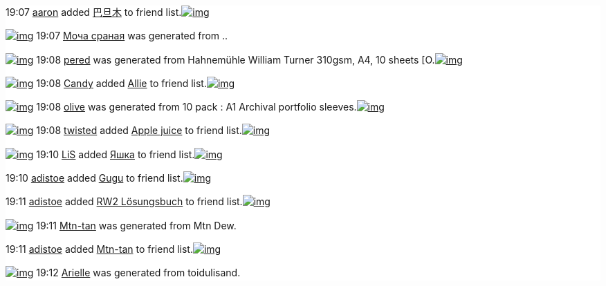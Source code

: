 19:07 [aaron](http://www.barcodekanojo.com/user/434522/aaron) added [巴旦木](http://www.barcodekanojo.com/kanojo/2741876/%E5%B7%B4%E6%97%A6%E6%9C%A8) to friend list.[![img](http://kacdn05.appspot.com/5243365868175360/7951.png)](http://www.barcodekanojo.com/kanojo/2741876/%E5%B7%B4%E6%97%A6%E6%9C%A8)

[![img](http://kacdn05.appspot.com/6537197922549760/e14b.png)](http://www.barcodekanojo.com/kanojo/2763100/%D0%9C%D0%BE%D1%87%D0%B0%20%D1%81%D1%80%D0%B0%D0%BD%D0%B0%D1%8F) 19:07 [Моча сраная](http://www.barcodekanojo.com/kanojo/2763100/%D0%9C%D0%BE%D1%87%D0%B0%20%D1%81%D1%80%D0%B0%D0%BD%D0%B0%D1%8F) was generated from ..

[![img](http://kacdn10.appspot.com/6527903613321216/bfd2.png)](http://www.barcodekanojo.com/kanojo/2763101/pered) 19:08 [pered](http://www.barcodekanojo.com/kanojo/2763101/pered) was generated from Hahnemühle William Turner 310gsm, A4, 10 sheets [O.[![img](http://kacdn07.appspot.com/5035873045315584/0755.jpg)](http://www.barcodekanojo.com/product_images/barcode/5315178/1390558056/Hahnem%C3%BChle%20William%20Turner%20310gsm%2C%20A4%2C%2010%20sheets%20%5BO.jpg)

[![img](http://kacdn01.appspot.com/5410491635597312/c551.jpg)](http://www.barcodekanojo.com/user/398896/Candy) 19:08 [Candy](http://www.barcodekanojo.com/user/398896/Candy) added [Allie](http://www.barcodekanojo.com/kanojo/2490879/Allie) to friend list.[![img](http://kacdn08.appspot.com/6160438827941888/d863.png)](http://www.barcodekanojo.com/kanojo/2490879/Allie)

[![img](http://kacdn08.appspot.com/5264803123691520/fedc.png)](http://www.barcodekanojo.com/kanojo/2763102/olive) 19:08 [olive](http://www.barcodekanojo.com/kanojo/2763102/olive) was generated from 10 pack : A1 Archival portfolio sleeves.[![img](http://kacdn02.appspot.com/4585339834335232/d020.jpg)](http://www.barcodekanojo.com/product_images/barcode/5315180/1390558106/10%20pack%20%3A%20A1%20Archival%20portfolio%20sleeves.jpg)

[![img](http://kacdn01.appspot.com/5955511979606016/3041.jpg)](http://www.barcodekanojo.com/user/422608/twisted) 19:08 [twisted](http://www.barcodekanojo.com/user/422608/twisted) added [Apple juice](http://www.barcodekanojo.com/kanojo/2488031/Apple%20juice) to friend list.[![img](http://kacdn07.appspot.com/4539471194226688/ec99.png)](http://www.barcodekanojo.com/kanojo/2488031/Apple%20juice)

[![img](http://kacdn08.appspot.com/5000578883125248/c1d3c.jpg)](http://www.barcodekanojo.com/user/414652/LiS) 19:10 [LiS](http://www.barcodekanojo.com/user/414652/LiS) added [Яшка](http://www.barcodekanojo.com/kanojo/2628471/%D0%AF%D1%88%D0%BA%D0%B0) to friend list.[![img](http://kacdn03.appspot.com/4528998184910848/f95c.png)](http://www.barcodekanojo.com/kanojo/2628471/%D0%AF%D1%88%D0%BA%D0%B0)

19:10 [adistoe](http://www.barcodekanojo.com/user/431889/adistoe) added [Gugu](http://www.barcodekanojo.com/kanojo/1531315/Gugu) to friend list.[![img](http://kacdn04.appspot.com/4731301613535232/1f89.png)](http://www.barcodekanojo.com/kanojo/1531315/Gugu)

19:11 [adistoe](http://www.barcodekanojo.com/user/431889/adistoe) added [RW2 Lösungsbuch](http://www.barcodekanojo.com/kanojo/2730783/RW2%20L%C3%B6sungsbuch) to friend list.[![img](http://kacdn07.appspot.com/4930647688740864/51d5.png)](http://www.barcodekanojo.com/kanojo/2730783/RW2%20L%C3%B6sungsbuch)

[![img](http://kacdn05.appspot.com/6553122587541504/d4c1.png)](http://www.barcodekanojo.com/kanojo/2763103/Mtn-tan) 19:11 [Mtn-tan](http://www.barcodekanojo.com/kanojo/2763103/Mtn-tan) was generated from Mtn Dew.

19:11 [adistoe](http://www.barcodekanojo.com/user/431889/adistoe) added [Mtn-tan](http://www.barcodekanojo.com/kanojo/2763103/Mtn-tan) to friend list.[![img](http://img833.imageshack.us/img833/7617/eb67.png)](http://www.barcodekanojo.com/kanojo/2763103/Mtn-tan)

[![img](http://kacdn01.appspot.com/5265727346966528/fe2b.png)](http://www.barcodekanojo.com/kanojo/2763104/Arielle) 19:12 [Arielle](http://www.barcodekanojo.com/kanojo/2763104/Arielle) was generated from toidulisand.
